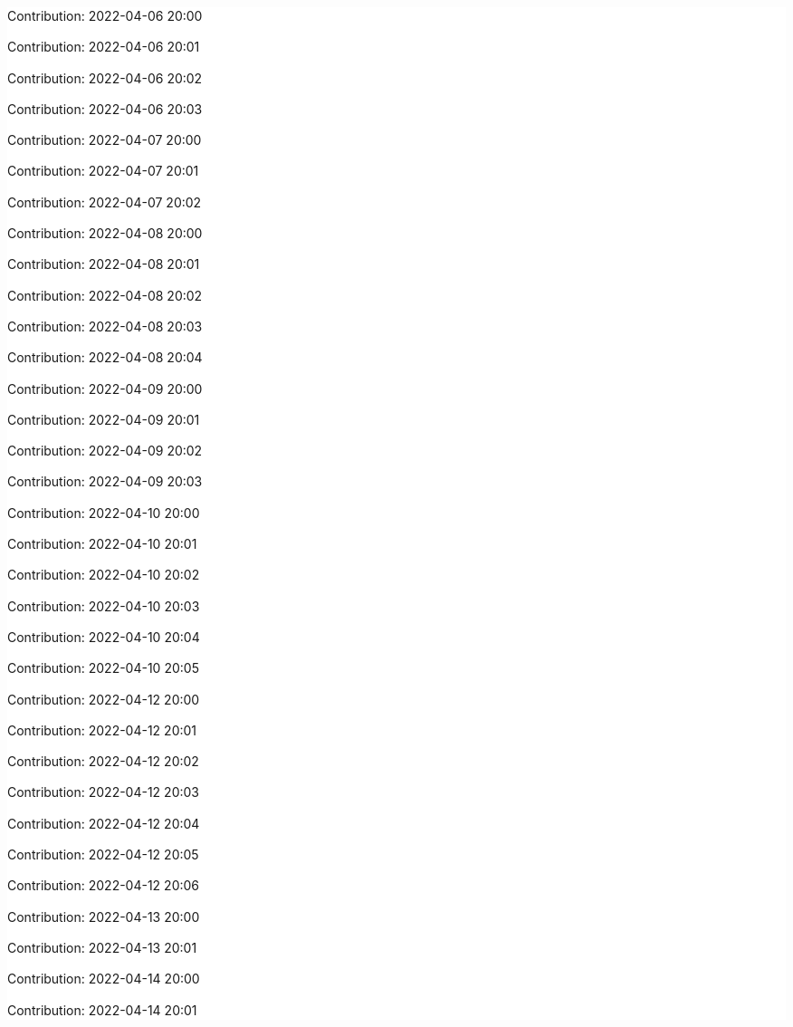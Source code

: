 Contribution: 2022-04-06 20:00

Contribution: 2022-04-06 20:01

Contribution: 2022-04-06 20:02

Contribution: 2022-04-06 20:03

Contribution: 2022-04-07 20:00

Contribution: 2022-04-07 20:01

Contribution: 2022-04-07 20:02

Contribution: 2022-04-08 20:00

Contribution: 2022-04-08 20:01

Contribution: 2022-04-08 20:02

Contribution: 2022-04-08 20:03

Contribution: 2022-04-08 20:04

Contribution: 2022-04-09 20:00

Contribution: 2022-04-09 20:01

Contribution: 2022-04-09 20:02

Contribution: 2022-04-09 20:03

Contribution: 2022-04-10 20:00

Contribution: 2022-04-10 20:01

Contribution: 2022-04-10 20:02

Contribution: 2022-04-10 20:03

Contribution: 2022-04-10 20:04

Contribution: 2022-04-10 20:05

Contribution: 2022-04-12 20:00

Contribution: 2022-04-12 20:01

Contribution: 2022-04-12 20:02

Contribution: 2022-04-12 20:03

Contribution: 2022-04-12 20:04

Contribution: 2022-04-12 20:05

Contribution: 2022-04-12 20:06

Contribution: 2022-04-13 20:00

Contribution: 2022-04-13 20:01

Contribution: 2022-04-14 20:00

Contribution: 2022-04-14 20:01
